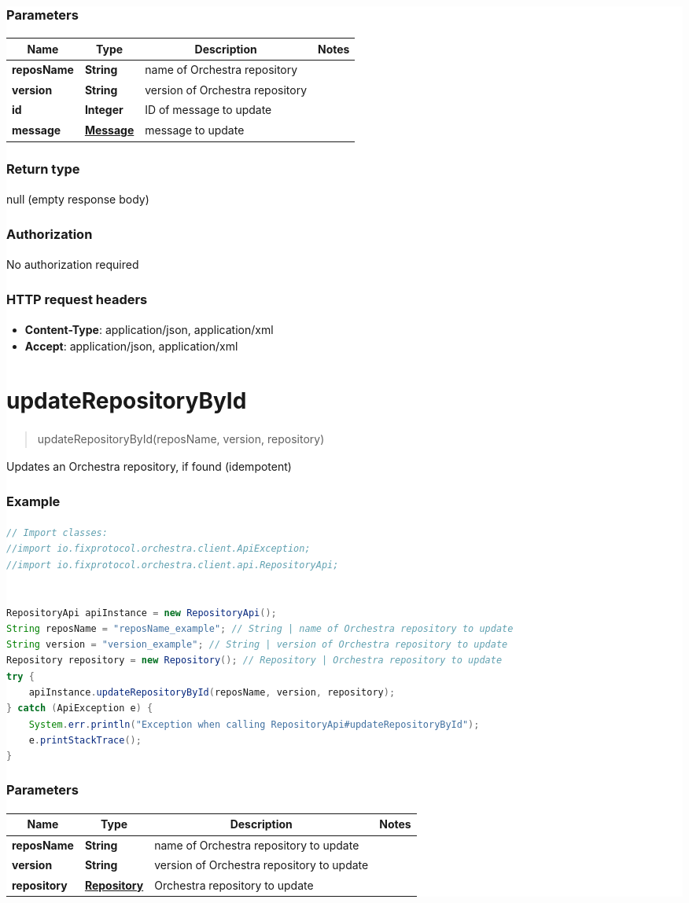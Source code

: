 ### Parameters

Name | Type | Description  | Notes
------------- | ------------- | ------------- | -------------
 **reposName** | **String**| name of Orchestra repository |
 **version** | **String**| version of Orchestra repository |
 **id** | **Integer**| ID of message to update |
 **message** | [**Message**](Message.md)| message to update |

### Return type

null (empty response body)

### Authorization

No authorization required

### HTTP request headers

 - **Content-Type**: application/json, application/xml
 - **Accept**: application/json, application/xml

<a name="updateRepositoryById"></a>
# **updateRepositoryById**
> updateRepositoryById(reposName, version, repository)

Updates an Orchestra repository, if found (idempotent)

### Example
```java
// Import classes:
//import io.fixprotocol.orchestra.client.ApiException;
//import io.fixprotocol.orchestra.client.api.RepositoryApi;


RepositoryApi apiInstance = new RepositoryApi();
String reposName = "reposName_example"; // String | name of Orchestra repository to update
String version = "version_example"; // String | version of Orchestra repository to update
Repository repository = new Repository(); // Repository | Orchestra repository to update
try {
    apiInstance.updateRepositoryById(reposName, version, repository);
} catch (ApiException e) {
    System.err.println("Exception when calling RepositoryApi#updateRepositoryById");
    e.printStackTrace();
}
```

### Parameters

Name | Type | Description  | Notes
------------- | ------------- | ------------- | -------------
 **reposName** | **String**| name of Orchestra repository to update |
 **version** | **String**| version of Orchestra repository to update |
 **repository** | [**Repository**](Repository.md)| Orchestra repository to update |
